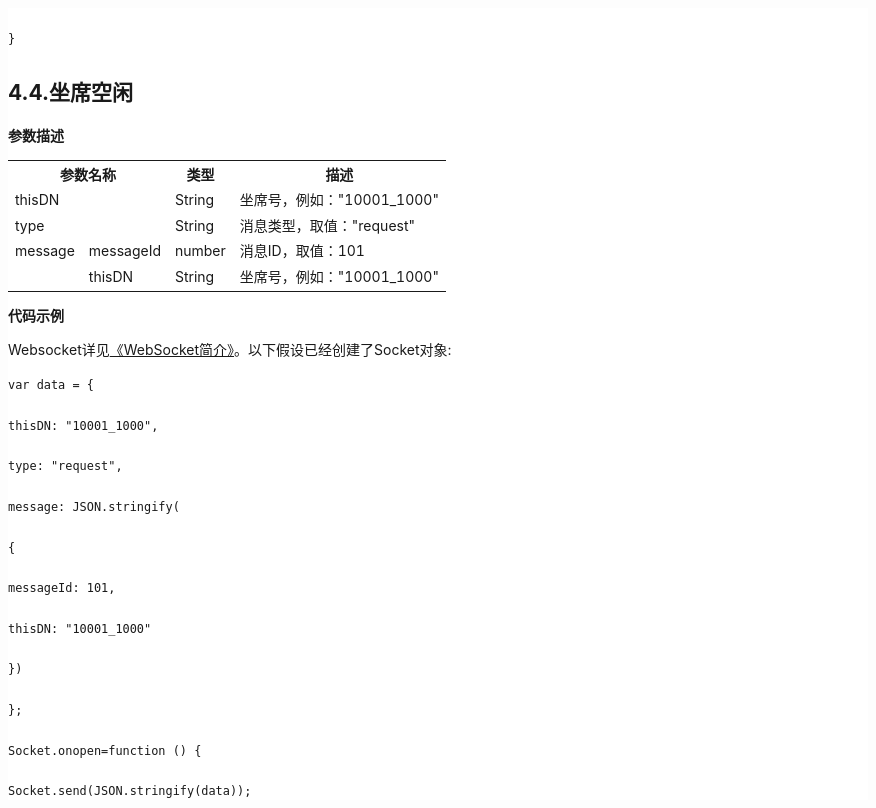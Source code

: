 ```

}
```



## 4.4.坐席空闲

**参数描述**

<table>
   <tr align="center">
      <th colspan="2">参数名称</th>
      <th>类型</th>
      <th>描述</th>
   </tr>
   <tr>
      <td colspan="2">thisDN</td>
      <td>String</td>
      <td>坐席号，例如："10001_1000"</td>
   </tr>
   <tr>
      <td colspan="2">type</td>
      <td>String</td>
      <td>消息类型，取值："request"</td>
   </tr>
   <tr>
      <td rowspan="2">message </td>
      <td>messageId</td>
      <td>number</td>
      <td>消息ID，取值：101</td>
   </tr>
   <tr>
      <td>thisDN</td>
      <td>String</td>
      <td>坐席号，例如："10001_1000"</td>
   </tr>
</table>

**代码示例**

Websocket详见[《WebSocket简介》](#_WebSocket简介)。以下假设已经创建了Socket对象:

```
var data = {

thisDN: "10001_1000",

type: "request",

message: JSON.stringify(

{

messageId: 101,

thisDN: "10001_1000"

})

};

Socket.onopen=function () {

Socket.send(JSON.stringify(data));

```
